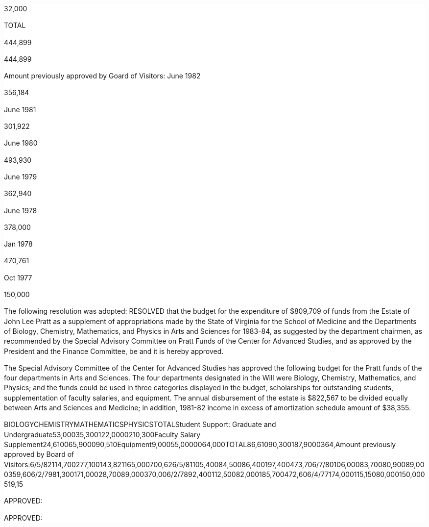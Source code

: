 32,000

TOTAL

444,899

444,899

Amount previously approved by Goard of Visitors: June 1982

356,184

June 1981

301,922

June 1980

493,930

June 1979

362,940

June 1978

378,000

Jan 1978

470,761

Oct 1977

150,000

The following resolution was adopted: RESOLVED that the budget for the expenditure of $809,709 of funds from the Estate of John Lee Pratt as a supplement of appropriations made by the State of Virginia for the School of Medicine and the Departments of Biology, Chemistry, Mathematics, and Physics in Arts and Sciences for 1983-84, as suggested by the department chairmen, as recommended by the Special Advisory Committee on Pratt Funds of the Center for Advanced Studies, and as approved by the President and the Finance Committee, be and it is hereby approved.

The Special Advisory Committee of the Center for Advanced Studies has approved the following budget for the Pratt funds of the four departments in Arts and Sciences. The four departments designated in the Will were Biology, Chemistry, Mathematics, and Physics; and the funds could be used in three categories displayed in the budget, scholarships for outstanding students, supplementation of faculty salaries, and equipment. The annual disbursement of the estate is $822,567 to be divided equally between Arts and Sciences and Medicine; in addition, 1981-82 income in excess of amortization schedule amount of $38,355.

BIOLOGYCHEMISTRYMATHEMATICSPHYSICSTOTALStudent Support: Graduate and Undergraduate53,00035,300122,0000210,300Faculty Salary Supplement24,610065,900090,510Equipment9,00055,0000064,000TOTAL86,61090,300187,9000364,Amount previously approved by Board of Visitors:6/5/82114,700277,100143,821165,000700,626/5/81105,40084,50086,400197,400473,706/7/80106,00083,70080,90089,000359,606/2/7981,300171,00028,70089,000370,006/2/7892,400112,50082,000185,700472,606/4/77174,000115,15080,000150,000519,15

APPROVED:

APPROVED:
